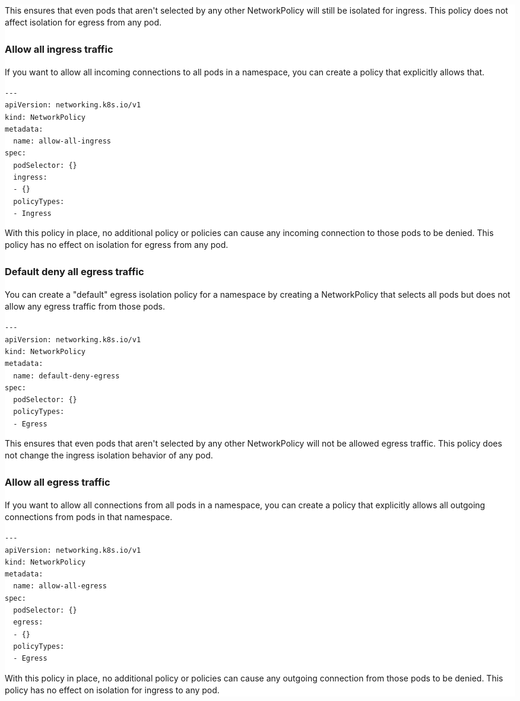 This ensures that even pods that aren't selected by any other NetworkPolicy will still be isolated for ingress. This policy does not affect isolation for egress from any pod.

### Allow all ingress traffic

If you want to allow all incoming connections to all pods in a namespace, you can create a policy that explicitly allows that.
```
---
apiVersion: networking.k8s.io/v1
kind: NetworkPolicy
metadata:
  name: allow-all-ingress
spec:
  podSelector: {}
  ingress:
  - {}
  policyTypes:
  - Ingress
```
With this policy in place, no additional policy or policies can cause any incoming connection to those pods to be denied. This policy has no effect on isolation for egress from any pod.

### Default deny all egress traffic

You can create a "default" egress isolation policy for a namespace by creating a NetworkPolicy that selects all pods but does not allow any egress traffic from those pods.

```
---
apiVersion: networking.k8s.io/v1
kind: NetworkPolicy
metadata:
  name: default-deny-egress
spec:
  podSelector: {}
  policyTypes:
  - Egress
```

This ensures that even pods that aren't selected by any other NetworkPolicy will not be allowed egress traffic. This policy does not change the ingress isolation behavior of any pod.

### Allow all egress traffic
If you want to allow all connections from all pods in a namespace, you can create a policy that explicitly allows all outgoing connections from pods in that namespace.

```
---
apiVersion: networking.k8s.io/v1
kind: NetworkPolicy
metadata:
  name: allow-all-egress
spec:
  podSelector: {}
  egress:
  - {}
  policyTypes:
  - Egress
```
With this policy in place, no additional policy or policies can cause any outgoing connection from those pods to be denied. This policy has no effect on isolation for ingress to any pod.
